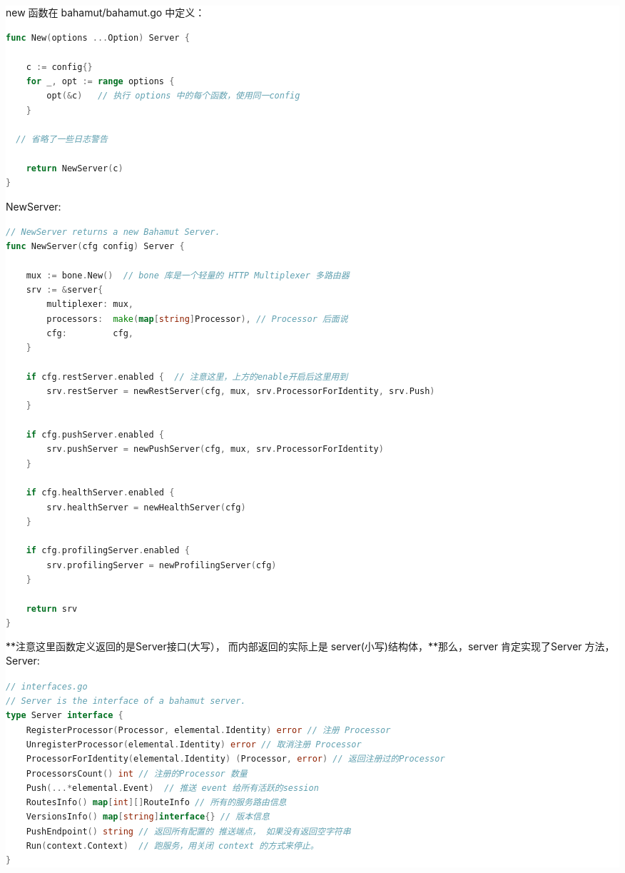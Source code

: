 new 函数在 bahamut/bahamut.go 中定义：

``` go
func New(options ...Option) Server {

	c := config{}
	for _, opt := range options {
		opt(&c)   // 执行 options 中的每个函数，使用同一config
	}

  // 省略了一些日志警告

	return NewServer(c)
}
```

NewServer:

``` go
// NewServer returns a new Bahamut Server.
func NewServer(cfg config) Server { 

	mux := bone.New()  // bone 库是一个轻量的 HTTP Multiplexer 多路由器
	srv := &server{
		multiplexer: mux,
		processors:  make(map[string]Processor), // Processor 后面说
		cfg:         cfg,
	}

	if cfg.restServer.enabled {  // 注意这里，上方的enable开启后这里用到
		srv.restServer = newRestServer(cfg, mux, srv.ProcessorForIdentity, srv.Push)
	}

	if cfg.pushServer.enabled {
		srv.pushServer = newPushServer(cfg, mux, srv.ProcessorForIdentity)
	}

	if cfg.healthServer.enabled {
		srv.healthServer = newHealthServer(cfg)
	}

	if cfg.profilingServer.enabled {
		srv.profilingServer = newProfilingServer(cfg)
	}

	return srv
}
```

**注意这里函数定义返回的是Server接口(大写）， 而内部返回的实际上是 server(小写)结构体，**那么，server 肯定实现了Server 方法， Server:

``` go
// interfaces.go
// Server is the interface of a bahamut server.
type Server interface {
	RegisterProcessor(Processor, elemental.Identity) error // 注册 Processor
	UnregisterProcessor(elemental.Identity) error // 取消注册 Processor
	ProcessorForIdentity(elemental.Identity) (Processor, error) // 返回注册过的Processor
	ProcessorsCount() int // 注册的Processor 数量
	Push(...*elemental.Event)  // 推送 event 给所有活跃的session
	RoutesInfo() map[int][]RouteInfo // 所有的服务路由信息
	VersionsInfo() map[string]interface{} // 版本信息
	PushEndpoint() string // 返回所有配置的 推送端点， 如果没有返回空字符串
	Run(context.Context)  // 跑服务，用关闭 context 的方式来停止。
}
```
